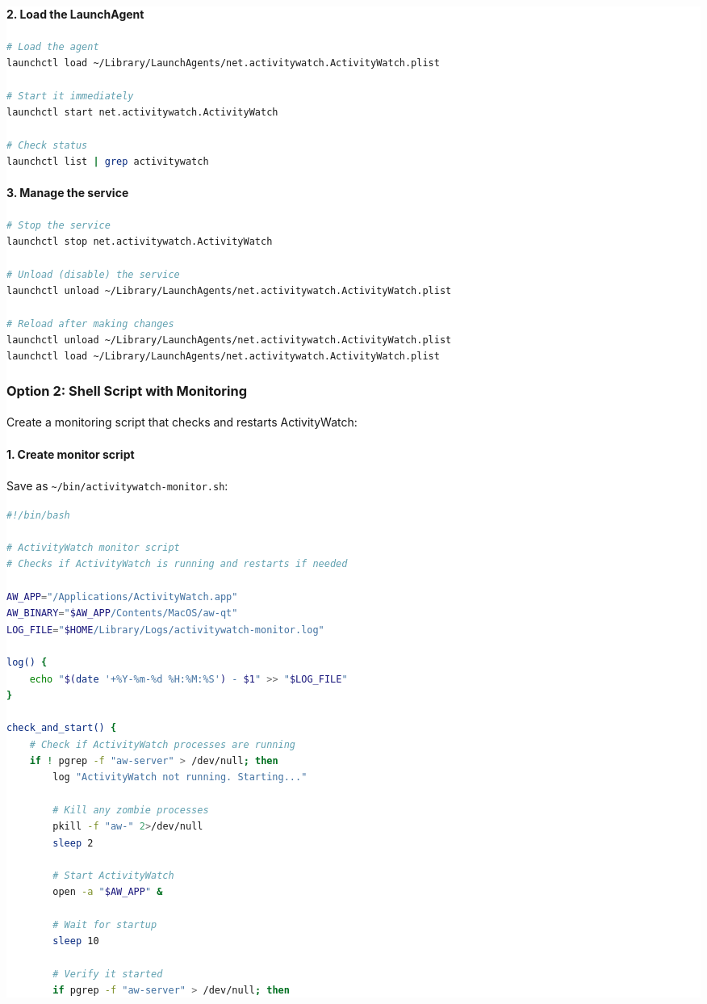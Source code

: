 #### 2. Load the LaunchAgent

```bash
# Load the agent
launchctl load ~/Library/LaunchAgents/net.activitywatch.ActivityWatch.plist

# Start it immediately
launchctl start net.activitywatch.ActivityWatch

# Check status
launchctl list | grep activitywatch
```

#### 3. Manage the service

```bash
# Stop the service
launchctl stop net.activitywatch.ActivityWatch

# Unload (disable) the service
launchctl unload ~/Library/LaunchAgents/net.activitywatch.ActivityWatch.plist

# Reload after making changes
launchctl unload ~/Library/LaunchAgents/net.activitywatch.ActivityWatch.plist
launchctl load ~/Library/LaunchAgents/net.activitywatch.ActivityWatch.plist
```

### Option 2: Shell Script with Monitoring

Create a monitoring script that checks and restarts ActivityWatch:

#### 1. Create monitor script

Save as `~/bin/activitywatch-monitor.sh`:

```bash
#!/bin/bash

# ActivityWatch monitor script
# Checks if ActivityWatch is running and restarts if needed

AW_APP="/Applications/ActivityWatch.app"
AW_BINARY="$AW_APP/Contents/MacOS/aw-qt"
LOG_FILE="$HOME/Library/Logs/activitywatch-monitor.log"

log() {
    echo "$(date '+%Y-%m-%d %H:%M:%S') - $1" >> "$LOG_FILE"
}

check_and_start() {
    # Check if ActivityWatch processes are running
    if ! pgrep -f "aw-server" > /dev/null; then
        log "ActivityWatch not running. Starting..."
        
        # Kill any zombie processes
        pkill -f "aw-" 2>/dev/null
        sleep 2
        
        # Start ActivityWatch
        open -a "$AW_APP" &
        
        # Wait for startup
        sleep 10
        
        # Verify it started
        if pgrep -f "aw-server" > /dev/null; then
```